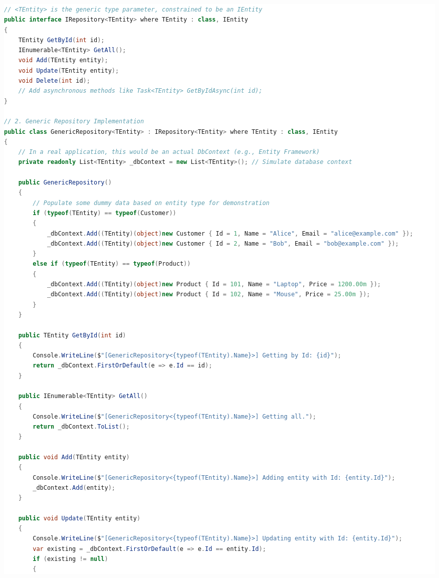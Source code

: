 ```csharp
// <TEntity> is the generic type parameter, constrained to be an IEntity
public interface IRepository<TEntity> where TEntity : class, IEntity
{
    TEntity GetById(int id);
    IEnumerable<TEntity> GetAll();
    void Add(TEntity entity);
    void Update(TEntity entity);
    void Delete(int id);
    // Add asynchronous methods like Task<TEntity> GetByIdAsync(int id);
}

// 2. Generic Repository Implementation
public class GenericRepository<TEntity> : IRepository<TEntity> where TEntity : class, IEntity
{
    // In a real application, this would be an actual DbContext (e.g., Entity Framework)
    private readonly List<TEntity> _dbContext = new List<TEntity>(); // Simulate database context

    public GenericRepository()
    {
        // Populate some dummy data based on entity type for demonstration
        if (typeof(TEntity) == typeof(Customer))
        {
            _dbContext.Add((TEntity)(object)new Customer { Id = 1, Name = "Alice", Email = "alice@example.com" });
            _dbContext.Add((TEntity)(object)new Customer { Id = 2, Name = "Bob", Email = "bob@example.com" });
        }
        else if (typeof(TEntity) == typeof(Product))
        {
            _dbContext.Add((TEntity)(object)new Product { Id = 101, Name = "Laptop", Price = 1200.00m });
            _dbContext.Add((TEntity)(object)new Product { Id = 102, Name = "Mouse", Price = 25.00m });
        }
    }

    public TEntity GetById(int id)
    {
        Console.WriteLine($"[GenericRepository<{typeof(TEntity).Name}>] Getting by Id: {id}");
        return _dbContext.FirstOrDefault(e => e.Id == id);
    }

    public IEnumerable<TEntity> GetAll()
    {
        Console.WriteLine($"[GenericRepository<{typeof(TEntity).Name}>] Getting all.");
        return _dbContext.ToList();
    }

    public void Add(TEntity entity)
    {
        Console.WriteLine($"[GenericRepository<{typeof(TEntity).Name}>] Adding entity with Id: {entity.Id}");
        _dbContext.Add(entity);
    }

    public void Update(TEntity entity)
    {
        Console.WriteLine($"[GenericRepository<{typeof(TEntity).Name}>] Updating entity with Id: {entity.Id}");
        var existing = _dbContext.FirstOrDefault(e => e.Id == entity.Id);
        if (existing != null)
        {
```